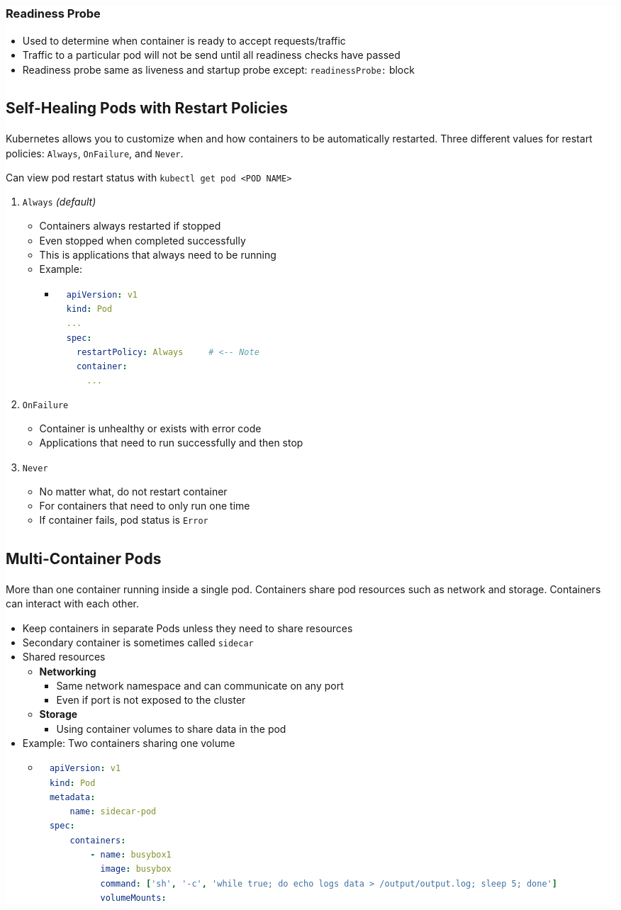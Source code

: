
### Readiness Probe

- Used to determine when container is ready to accept requests/traffic
- Traffic to a particular pod will not be send until all readiness checks have passed
- Readiness probe same as liveness and startup probe except: `readinessProbe:` block



## Self-Healing Pods with Restart Policies

Kubernetes allows you to customize when and how containers to be automatically restarted.
Three different values for restart policies: `Always`, `OnFailure`, and `Never`.

Can view pod restart status with `kubectl get pod <POD NAME>`

1. `Always` *(default)*
    - Containers always restarted if stopped
    - Even stopped when completed successfully
    - This is applications that always need to be running
    - Example:
        - ```yaml
            apiVersion: v1
            kind: Pod
            ...
            spec:
              restartPolicy: Always     # <-- Note
              container:
                ...
          ```

2. `OnFailure`
    - Container is unhealthy or exists with error code
    - Applications that need to run successfully and then stop

3. `Never`
    - No matter what, do not restart container
    - For containers that need to only run one time
    - If container fails, pod status is `Error`



## Multi-Container Pods

More than one container running inside a single pod. Containers share pod resources such as
network and storage. Containers can interact with each other.

- Keep containers in separate Pods unless they need to share resources
- Secondary container is sometimes called `sidecar`
- Shared resources
    - **Networking**
        - Same network namespace and can communicate on any port
        - Even if port is not exposed to the cluster
    - **Storage**
        - Using container volumes to share data in the pod
- Example: Two containers sharing one volume
    - ```yaml
        apiVersion: v1
        kind: Pod
        metadata:
            name: sidecar-pod
        spec:
            containers:
                - name: busybox1
                  image: busybox
                  command: ['sh', '-c', 'while true; do echo logs data > /output/output.log; sleep 5; done']
                  volumeMounts: